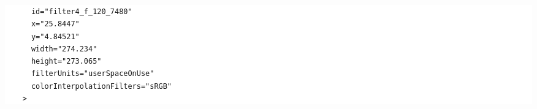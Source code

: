          id="filter4_f_120_7480"
          x="25.8447"
          y="4.84521"
          width="274.234"
          height="273.065"
          filterUnits="userSpaceOnUse"
          colorInterpolationFilters="sRGB"
        >
<feFlood floodOpacity="0" result="BackgroundImageFix" />
<feBlend
            mode="normal"
            in="SourceGraphic"
            in2="BackgroundImageFix"
            result="shape"
          />
<feGaussianBlur
            stdDeviation="4"
            result="effect1_foregroundBlur_120_7480"
          />
</filter>
<filter
          id="filter5_f_120_7480"
          x="32.6416"
          y="-49.3101"
          width="274.234"
          height="273.065"
          filterUnits="userSpaceOnUse"
          colorInterpolationFilters="sRGB"
        >
<feFlood floodOpacity="0" result="BackgroundImageFix" />
<feBlend
            mode="normal"
            in="SourceGraphic"
            in2="BackgroundImageFix"
            result="shape"
          />
<feGaussianBlur
            stdDeviation="4"
            result="effect1_foregroundBlur_120_7480"
          />
</filter>
<filter
          id="filter6_f_120_7480"
          x="54.0078"
          y="-3.47461"
          width="270.619"
          height="272.68"
          filterUnits="userSpaceOnUse"
          colorInterpolationFilters="sRGB"
        >
<feFlood floodOpacity="0" result="BackgroundImageFix" />
<feBlend
            mode="normal"
            in="SourceGraphic"
            in2="BackgroundImageFix"
            result="shape"
          />
<feGaussianBlur
            stdDeviation="3.5"
            result="effect1_foregroundBlur_120_7480"
          />
</filter>
<filter
          id="filter7_f_120_7480"